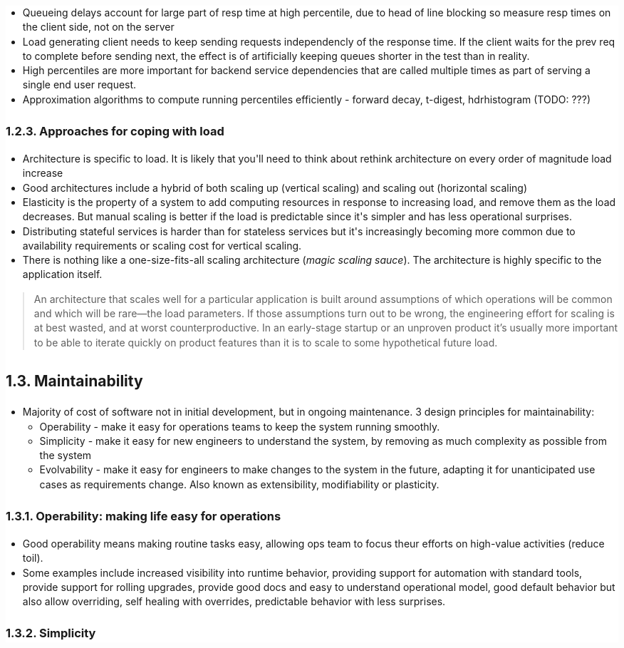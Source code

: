 - Queueing delays account for large part of resp time at high percentile, due to head of line blocking so measure resp times on the client side, not on the server
- Load generating client needs to keep sending requests independencly of the response time. If the client waits for the prev req to complete before sending next, the effect is of artificially keeping queues shorter in the test than in reality.
- High percentiles are more important for backend service dependencies that are called multiple times as part of serving a single end user request.
- Approximation algorithms to compute running percentiles efficiently - forward decay, t-digest, hdrhistogram (TODO: ???)

### 1.2.3. Approaches for coping with load

- Architecture is specific to load. It is likely that you'll need to think about rethink architecture on every order of magnitude load increase
- Good architectures include a hybrid of both scaling up (vertical scaling) and scaling out (horizontal scaling)
- Elasticity is the property of a system to add computing resources in response to increasing load, and remove them as the load decreases. But manual scaling is better if the load is predictable since it's simpler and has less operational surprises.
- Distributing stateful services is harder than for stateless services but it's increasingly becoming more common due to availability requirements or scaling cost for vertical scaling.
- There is nothing like a one-size-fits-all scaling architecture (_magic scaling sauce_). The architecture is highly specific to the application itself.

> An architecture that scales well for a particular application is built around assumptions of which operations will be common and which will be rare—the load parameters. If those assumptions turn out to be wrong, the engineering effort for scaling is at best wasted, and at worst counterproductive. In an early-stage startup or an unproven product it’s usually more important to be able to iterate quickly on product features than it is to scale to some hypothetical future load.

## 1.3. Maintainability

- Majority of cost of software not in initial development, but in ongoing maintenance. 3 design principles for maintainability:
  - Operability - make it easy for operations teams to keep the system running smoothly.
  - Simplicity - make it easy for new engineers to understand the system, by removing as much complexity as possible from the system
  - Evolvability - make it easy for engineers to make changes to the system in the future, adapting it for unanticipated use cases as requirements change. Also known as extensibility, modifiability or plasticity.

### 1.3.1. Operability: making life easy for operations

- Good operability means making routine tasks easy, allowing ops team to focus theur efforts on high-value activities (reduce toil).
- Some examples include increased visibility into runtime behavior, providing support for automation with standard tools, provide support for rolling upgrades, provide good docs and easy to understand operational model, good default behavior but also allow overriding, self healing with overrides, predictable behavior with less surprises.

### 1.3.2. Simplicity
